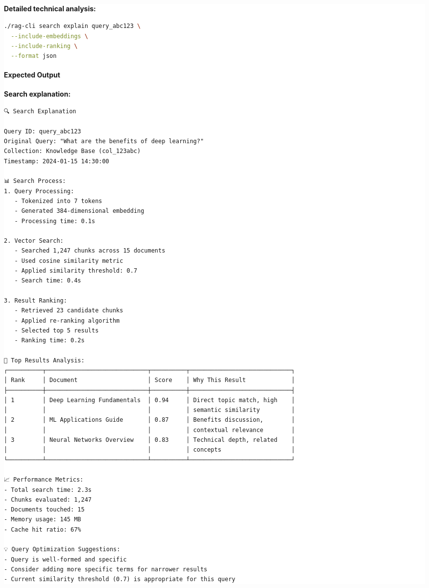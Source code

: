 **Detailed technical analysis:**
```bash
./rag-cli search explain query_abc123 \
  --include-embeddings \
  --include-ranking \
  --format json
```

#### Expected Output

**Search explanation:**
```
🔍 Search Explanation

Query ID: query_abc123
Original Query: "What are the benefits of deep learning?"
Collection: Knowledge Base (col_123abc)
Timestamp: 2024-01-15 14:30:00

📊 Search Process:
1. Query Processing:
   - Tokenized into 7 tokens
   - Generated 384-dimensional embedding
   - Processing time: 0.1s

2. Vector Search:
   - Searched 1,247 chunks across 15 documents
   - Used cosine similarity metric
   - Applied similarity threshold: 0.7
   - Search time: 0.4s

3. Result Ranking:
   - Retrieved 23 candidate chunks
   - Applied re-ranking algorithm
   - Selected top 5 results
   - Ranking time: 0.2s

🎯 Top Results Analysis:
┌──────────┬─────────────────────────────┬──────────┬─────────────────────────────┐
│ Rank     │ Document                    │ Score    │ Why This Result             │
├──────────┼─────────────────────────────┼──────────┼─────────────────────────────┤
│ 1        │ Deep Learning Fundamentals  │ 0.94     │ Direct topic match, high    │
│          │                             │          │ semantic similarity         │
│ 2        │ ML Applications Guide       │ 0.87     │ Benefits discussion,        │
│          │                             │          │ contextual relevance        │
│ 3        │ Neural Networks Overview    │ 0.83     │ Technical depth, related    │
│          │                             │          │ concepts                    │
└──────────┴─────────────────────────────┴──────────┴─────────────────────────────┘

📈 Performance Metrics:
- Total search time: 2.3s
- Chunks evaluated: 1,247
- Documents touched: 15
- Memory usage: 145 MB
- Cache hit ratio: 67%

💡 Query Optimization Suggestions:
- Query is well-formed and specific
- Consider adding more specific terms for narrower results
- Current similarity threshold (0.7) is appropriate for this query
```
